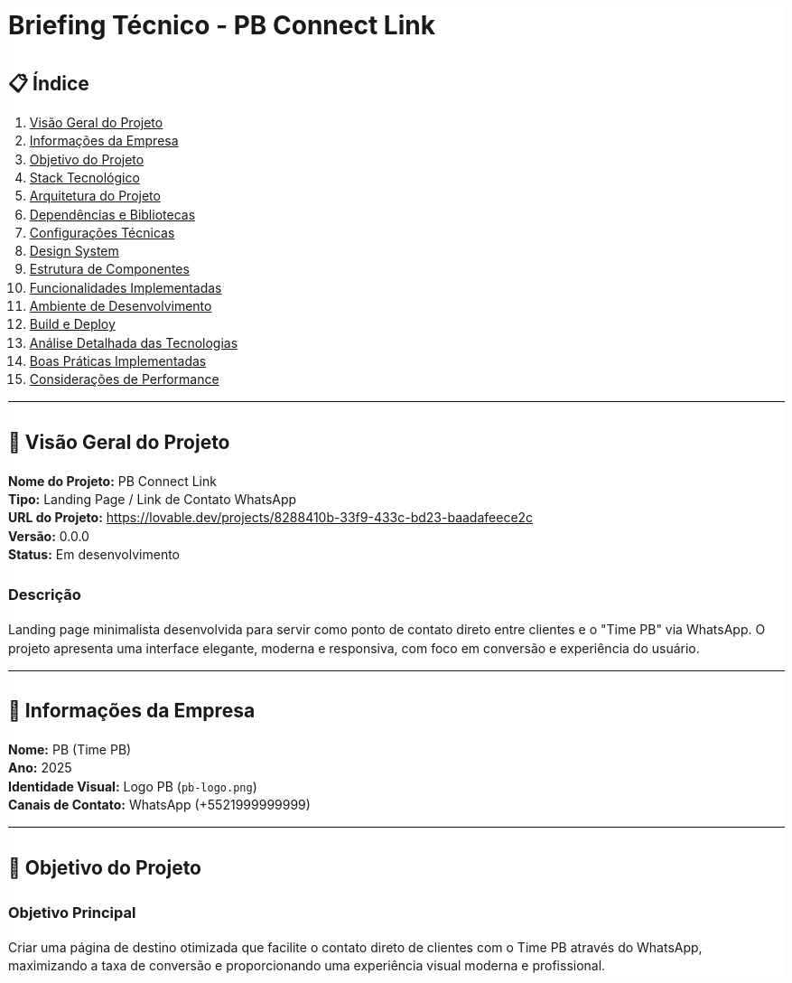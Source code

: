# Briefing Técnico - PB Connect Link

## 📋 Índice
1. [Visão Geral do Projeto](#visão-geral-do-projeto)
2. [Informações da Empresa](#informações-da-empresa)
3. [Objetivo do Projeto](#objetivo-do-projeto)
4. [Stack Tecnológico](#stack-tecnológico)
5. [Arquitetura do Projeto](#arquitetura-do-projeto)
6. [Dependências e Bibliotecas](#dependências-e-bibliotecas)
7. [Configurações Técnicas](#configurações-técnicas)
8. [Design System](#design-system)
9. [Estrutura de Componentes](#estrutura-de-componentes)
10. [Funcionalidades Implementadas](#funcionalidades-implementadas)
11. [Ambiente de Desenvolvimento](#ambiente-de-desenvolvimento)
12. [Build e Deploy](#build-e-deploy)
13. [Análise Detalhada das Tecnologias](#análise-detalhada-das-tecnologias)
14. [Boas Práticas Implementadas](#boas-práticas-implementadas)
15. [Considerações de Performance](#considerações-de-performance)

---

## 🎯 Visão Geral do Projeto

**Nome do Projeto:** PB Connect Link  
**Tipo:** Landing Page / Link de Contato WhatsApp  
**URL do Projeto:** https://lovable.dev/projects/8288410b-33f9-433c-bd23-baadafeece2c  
**Versão:** 0.0.0  
**Status:** Em desenvolvimento

### Descrição
Landing page minimalista desenvolvida para servir como ponto de contato direto entre clientes e o "Time PB" via WhatsApp. O projeto apresenta uma interface elegante, moderna e responsiva, com foco em conversão e experiência do usuário.

---

## 🏢 Informações da Empresa

**Nome:** PB (Time PB)  
**Ano:** 2025  
**Identidade Visual:** Logo PB (`pb-logo.png`)  
**Canais de Contato:** WhatsApp (+5521999999999)

---

## 🎯 Objetivo do Projeto

### Objetivo Principal
Criar uma página de destino otimizada que facilite o contato direto de clientes com o Time PB através do WhatsApp, maximizando a taxa de conversão e proporcionando uma experiência visual moderna e profissional.
